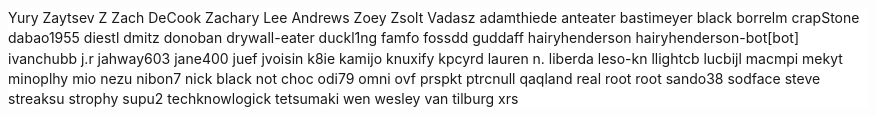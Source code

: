 Yury Zaytsev
Z
Zach DeCook
Zachary Lee Andrews
Zoey
Zsolt Vadasz
adamthiede
anteater
bastimeyer
black
borrelm
crapStone
dabao1955
diestl
dmitz
donoban
drywall-eater
duckl1ng
famfo
fossdd
guddaff
hairyhenderson
hairyhenderson-bot[bot]
ivanchubb
j.r
jahway603
jane400
juef
jvoisin
k8ie
kamijo
knuxify
kpcyrd
lauren n. liberda
leso-kn
llightcb
lucbijl
macmpi
mekyt
minoplhy
mio
nezu
nibon7
nick black
not choc
odi79
omni
ovf
prspkt
ptrcnull
qaqland
real root
root
sando38
sodface
steve
streaksu
strophy
supu2
techknowlogick
tetsumaki
wen
wesley van tilburg
xrs